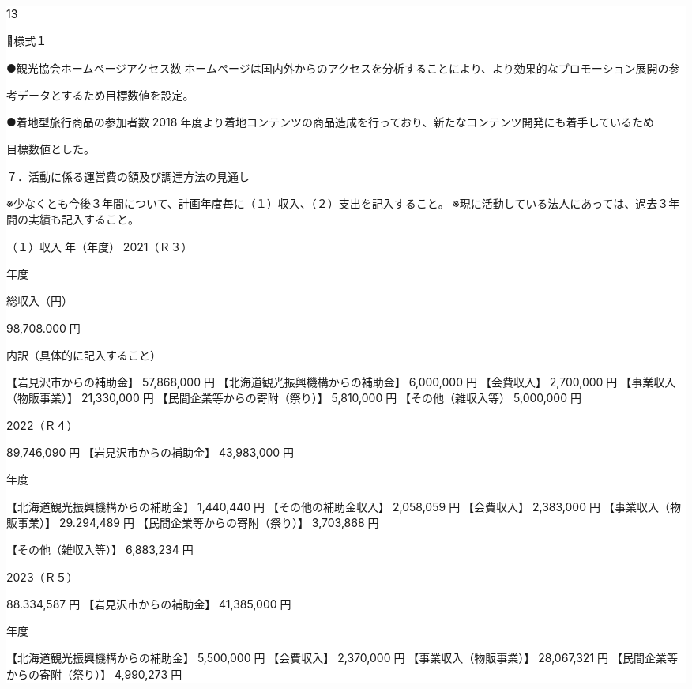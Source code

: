 13

様式１

●観光協会ホームページアクセス数
ホームページは国内外からのアクセスを分析することにより、より効果的なプロモーション展開の参

考データとするため目標数値を設定。

●着地型旅行商品の参加者数
2018 年度より着地コンテンツの商品造成を行っており、新たなコンテンツ開発にも着手しているため

目標数値とした。

７．活動に係る運営費の額及び調達方法の見通し

※少なくとも今後３年間について、計画年度毎に（１）収入、（２）支出を記入すること。
※現に活動している法人にあっては、過去３年間の実績も記入すること。

（１）収入
年（年度）
2021（Ｒ３）

年度

総収入（円）

98,708.000 円

内訳（具体的に記入すること）

【岩見沢市からの補助金】              57,868,000 円
【北海道観光振興機構からの補助金】      6,000,000 円
【会費収入】                            2,700,000 円
【事業収入（物販事業）】                21,330,000 円
【民間企業等からの寄附（祭り）】        5,810,000 円
【その他（雑収入等）                    5,000,000 円

2022（Ｒ４）

89,746,090 円  【岩見沢市からの補助金】              43,983,000 円

年度

【北海道観光振興機構からの補助金】      1,440,440 円
【その他の補助金収入】                  2,058,059 円
【会費収入】                            2,383,000 円
【事業収入（物販事業）】                29.294,489 円
【民間企業等からの寄附（祭り）】        3,703,868 円

【その他（雑収入等）】                  6,883,234 円

2023（Ｒ５）

88.334,587 円  【岩見沢市からの補助金】              41,385,000 円

年度

【北海道観光振興機構からの補助金】      5,500,000 円
【会費収入】                            2,370,000 円
【事業収入（物販事業）】                28,067,321 円
【民間企業等からの寄附（祭り）】        4,990,273 円
